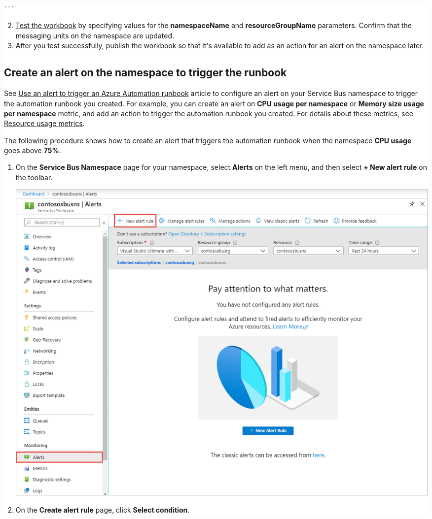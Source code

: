     ```
2. [Test the workbook](../automation/manage-runbooks.md#test-a-runbook) by specifying values for the **namespaceName** and **resourceGroupName** parameters. Confirm that the messaging units on the namespace are updated. 
3. After you test successfully, [publish the workbook](..//automation/manage-runbooks.md#publish-a-runbook) so that it's available to add as an action for an alert on the namespace later. 

## Create an alert on the namespace to trigger the runbook
See [Use an alert to trigger an Azure Automation runbook](../automation/automation-create-alert-triggered-runbook.md) article to configure an alert on your Service Bus namespace to trigger the automation runbook you created. For example, you can create an alert on **CPU usage per namespace** or **Memory size usage per namespace** metric, and add an action to trigger the automation runbook you created. For details about these metrics, see [Resource usage metrics](service-bus-metrics-azure-monitor.md#resource-usage-metrics).

The following procedure shows how to create an alert that triggers the automation runbook when the namespace **CPU usage** goes above **75%**.

1. On the **Service Bus Namespace** page for your namespace, select **Alerts** on the left menu, and then select **+ New alert rule** on the toolbar. 
    
    ![Alerts page - New alert rule button](./media/automate-update-messaging-units/alerts-page.png)
2. On the **Create alert rule** page, click **Select condition**. 
